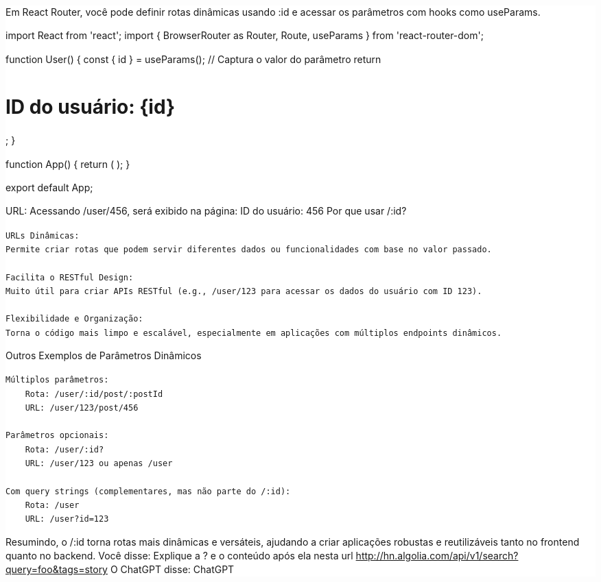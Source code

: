 Em React Router, você pode definir rotas dinâmicas usando :id e acessar os parâmetros com hooks como useParams.

import React from 'react';
import { BrowserRouter as Router, Route, useParams } from 'react-router-dom';

function User() {
  const { id } = useParams(); // Captura o valor do parâmetro
  return <h1>ID do usuário: {id}</h1>;
}

function App() {
  return (
    <Router>
      <Route path="/user/:id" component={User} />
    </Router>
  );
}

export default App;

URL:
Acessando /user/456, será exibido na página:
ID do usuário: 456
Por que usar /:id?

    URLs Dinâmicas:
    Permite criar rotas que podem servir diferentes dados ou funcionalidades com base no valor passado.

    Facilita o RESTful Design:
    Muito útil para criar APIs RESTful (e.g., /user/123 para acessar os dados do usuário com ID 123).

    Flexibilidade e Organização:
    Torna o código mais limpo e escalável, especialmente em aplicações com múltiplos endpoints dinâmicos.

Outros Exemplos de Parâmetros Dinâmicos

    Múltiplos parâmetros:
        Rota: /user/:id/post/:postId
        URL: /user/123/post/456

    Parâmetros opcionais:
        Rota: /user/:id?
        URL: /user/123 ou apenas /user

    Com query strings (complementares, mas não parte do /:id):
        Rota: /user
        URL: /user?id=123

Resumindo, o /:id torna rotas mais dinâmicas e versáteis, ajudando a criar aplicações robustas e reutilizáveis tanto no frontend quanto no backend.
Você disse:
Explique a ? e o conteúdo após ela nesta url http://hn.algolia.com/api/v1/search?query=foo&tags=story
O ChatGPT disse:
ChatGPT
